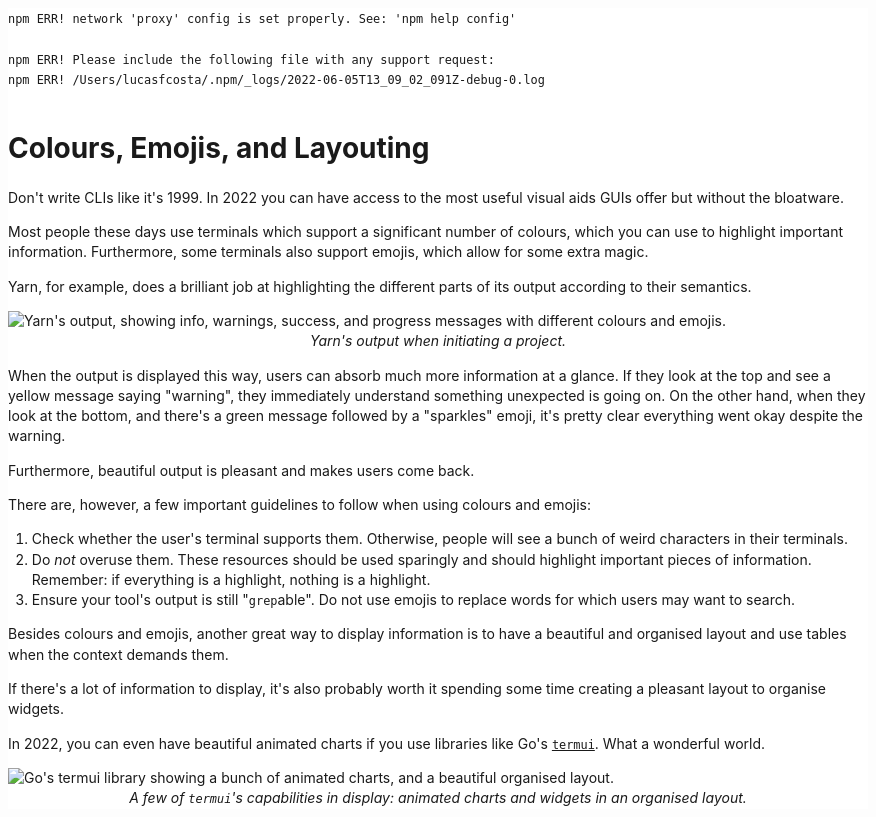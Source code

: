 ```
npm ERR! network 'proxy' config is set properly. See: 'npm help config'

npm ERR! Please include the following file with any support request:
npm ERR! /Users/lucasfcosta/.npm/_logs/2022-06-05T13_09_02_091Z-debug-0.log
```




# Colours, Emojis, and Layouting

Don't write CLIs like it's 1999. In 2022 you can have access to the most useful visual aids GUIs offer but without the bloatware.

Most people these days use terminals which support a significant number of colours, which you can use to highlight important information. Furthermore, some terminals also support emojis, which allow for some extra magic.

Yarn, for example, does a brilliant job at highlighting the different parts of its output according to their semantics.

<img style="margin-bottom: -18px; max-height: 500px;" src="/assets/cli-ux/colours-and-emojis.gif" alt="Yarn's output, showing info, warnings, success, and progress messages with different colours and emojis.">
<center><i>Yarn's output when initiating a project.</i></center>

When the output is displayed this way, users can absorb much more information at a glance. If they look at the top and see a yellow message saying "warning", they immediately understand something unexpected is going on. On the other hand, when they look at the bottom, and there's a green message followed by a "sparkles" emoji, it's pretty clear everything went okay despite the warning.

Furthermore, beautiful output is pleasant and makes users come back.

There are, however, a few important guidelines to follow when using colours and emojis:

1. Check whether the user's terminal supports them. Otherwise, people will see a bunch of weird characters in their terminals.
2. Do _not_ overuse them. These resources should be used sparingly and should highlight important pieces of information.
    Remember: if everything is a highlight, nothing is a highlight.
3. Ensure your tool's output is still "`grep`able". Do not use emojis to replace words for which users may want to search.

Besides colours and emojis, another great way to display information is to have a beautiful and organised layout and use tables when the context demands them.

If there's a lot of information to display, it's also probably worth it spending some time creating a pleasant layout to organise widgets.

In 2022, you can even have beautiful animated charts if you use libraries like Go's [`termui`](https://github.com/gizak/termui). What a wonderful world.

<img style="margin-bottom: -18px; max-height: 500px;" src="/assets/cli-ux/termui-go.gif" alt="Go's termui library showing a bunch of animated charts, and a beautiful organised layout.">
<center><i>A few of <code>termui</code>'s capabilities in display: animated charts and widgets in an organised layout.</i></center>


